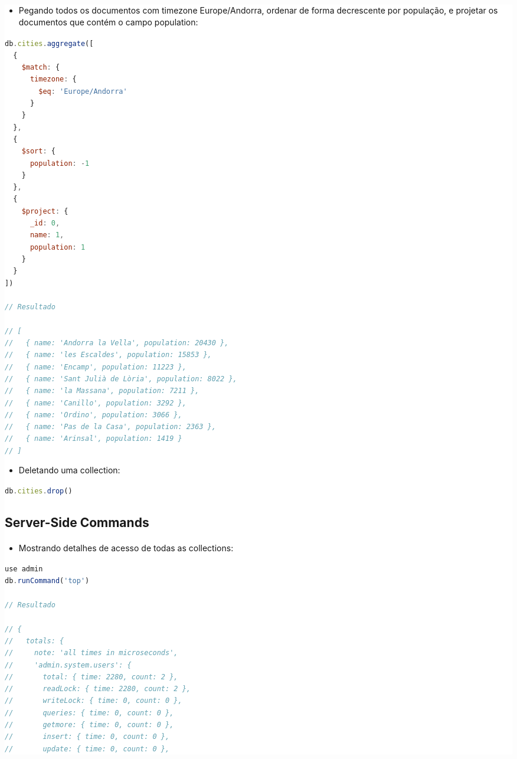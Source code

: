 - Pegando todos os documentos com timezone Europe/Andorra, ordenar de forma decrescente por população, e projetar os documentos que contém o campo population:
```js
db.cities.aggregate([
  {
    $match: {
      timezone: {
        $eq: 'Europe/Andorra'
      }
    }
  },
  {
    $sort: {
      population: -1
    }
  },
  {
    $project: {
      _id: 0,
      name: 1,
      population: 1
    }
  }
])

// Resultado

// [
//   { name: 'Andorra la Vella', population: 20430 },
//   { name: 'les Escaldes', population: 15853 },
//   { name: 'Encamp', population: 11223 },
//   { name: 'Sant Julià de Lòria', population: 8022 },
//   { name: 'la Massana', population: 7211 },
//   { name: 'Canillo', population: 3292 },
//   { name: 'Ordino', population: 3066 },
//   { name: 'Pas de la Casa', population: 2363 },
//   { name: 'Arinsal', population: 1419 }
// ]
```

- Deletando uma collection:
```js
db.cities.drop()
```

## Server-Side Commands

- Mostrando detalhes de acesso de todas as collections:
```js
use admin
db.runCommand('top')

// Resultado

// {
//   totals: {
//     note: 'all times in microseconds',
//     'admin.system.users': {
//       total: { time: 2280, count: 2 },
//       readLock: { time: 2280, count: 2 },
//       writeLock: { time: 0, count: 0 },
//       queries: { time: 0, count: 0 },
//       getmore: { time: 0, count: 0 },
//       insert: { time: 0, count: 0 },
//       update: { time: 0, count: 0 },
```